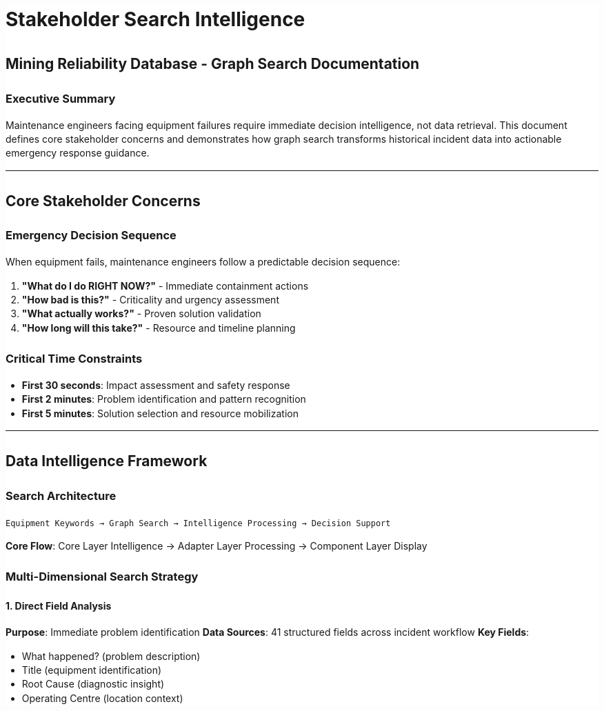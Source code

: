 # Stakeholder Search Intelligence
## Mining Reliability Database - Graph Search Documentation

### Executive Summary

Maintenance engineers facing equipment failures require immediate decision intelligence, not data retrieval. This document defines core stakeholder concerns and demonstrates how graph search transforms historical incident data into actionable emergency response guidance.

---

## Core Stakeholder Concerns

### Emergency Decision Sequence

When equipment fails, maintenance engineers follow a predictable decision sequence:

1. **"What do I do RIGHT NOW?"** - Immediate containment actions
2. **"How bad is this?"** - Criticality and urgency assessment  
3. **"What actually works?"** - Proven solution validation
4. **"How long will this take?"** - Resource and timeline planning

### Critical Time Constraints

- **First 30 seconds**: Impact assessment and safety response
- **First 2 minutes**: Problem identification and pattern recognition
- **First 5 minutes**: Solution selection and resource mobilization

---

## Data Intelligence Framework

### Search Architecture

```
Equipment Keywords → Graph Search → Intelligence Processing → Decision Support
```

**Core Flow**: Core Layer Intelligence → Adapter Layer Processing → Component Layer Display

### Multi-Dimensional Search Strategy

#### 1. Direct Field Analysis
**Purpose**: Immediate problem identification
**Data Sources**: 41 structured fields across incident workflow
**Key Fields**: 
- What happened? (problem description)
- Title (equipment identification)
- Root Cause (diagnostic insight)
- Operating Centre (location context)
